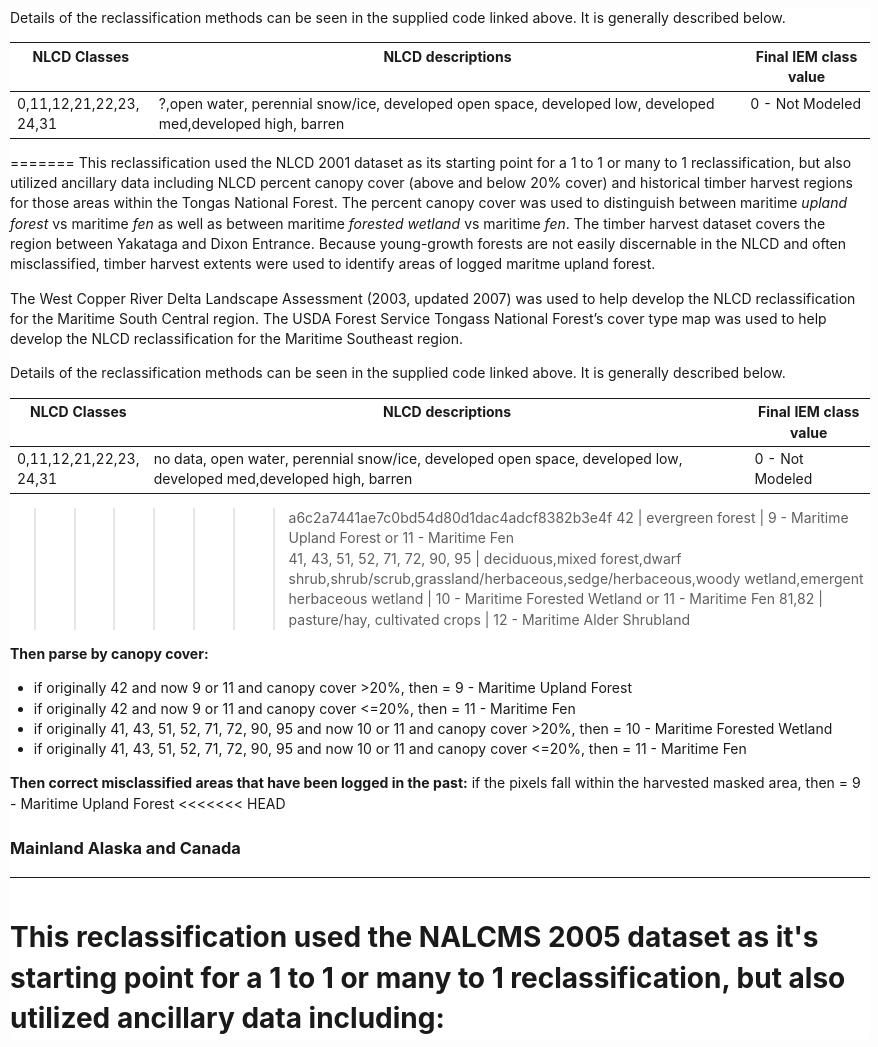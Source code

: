 Details of the reclassification methods can be seen in the supplied code linked above. It is generally described below.

**NLCD Classes** |**NLCD descriptions** | **Final IEM class value**
--- | --- | ---
0,11,12,21,22,23,24,31 | ?,open water, perennial snow/ice, developed open space, developed low, developed med,developed high, barren | 0 - Not Modeled
=======
This reclassification used the NLCD 2001 dataset as its starting point for a 1 to 1 or many to 1 reclassification, but also utilized ancillary data including NLCD percent canopy cover (above and below 20% cover) and historical timber harvest regions for those areas within the Tongas National Forest. The percent canopy cover was used to distinguish between maritime *upland forest* vs maritime *fen* as well as between maritime *forested wetland* vs maritime *fen*. The timber harvest dataset covers the region between Yakataga and Dixon Entrance.  Because young-growth forests are not easily discernable in the NLCD and often misclassified, timber harvest extents were used to identify areas of logged maritme upland forest.

The West Copper River Delta Landscape Assessment (2003, updated 2007) was used to help develop the NLCD reclassification for the Maritime South Central region. The USDA Forest Service Tongass National Forest’s cover type map was used to help develop the NLCD reclassification for the Maritime Southeast region.

Details of the reclassification methods can be seen in the supplied code linked above. It is generally described below.

**NLCD Classes** |**NLCD descriptions** | **Final IEM class value**  
--- | --- | ---  
0,11,12,21,22,23,24,31 | no data, open water, perennial snow/ice, developed open space, developed low, developed med,developed high, barren | 0 - Not Modeled
>>>>>>> a6c2a7441ae7c0bd54d80d1dac4adcf8382b3e4f
42 | evergreen forest | 9 - Maritime Upland Forest or 11 - Maritime Fen  
41, 43, 51, 52, 71, 72, 90, 95 | deciduous,mixed forest,dwarf shrub,shrub/scrub,grassland/herbaceous,sedge/herbaceous,woody wetland,emergent herbaceous wetland | 10 - Maritime Forested Wetland or 11 - Maritime Fen
81,82 | pasture/hay, cultivated crops  | 12 - Maritime Alder Shrubland

**Then parse by canopy cover:**

 - if originally 42 and now 9 or 11 and canopy cover >20%, then = 9 - Maritime Upland Forest
 - if originally 42 and now 9 or 11 and canopy cover <=20%, then = 11 - Maritime Fen  
 - if originally 41, 43, 51, 52, 71, 72, 90, 95 and now 10 or 11 and canopy cover >20%, then = 10 - Maritime Forested Wetland  
 - if originally 41, 43, 51, 52, 71, 72, 90, 95 and now 10 or 11 and canopy cover <=20%, then = 11 - Maritime Fen  

**Then correct misclassified areas that have been logged in the past:**
if the pixels fall within the harvested masked area, then = 9 - Maritime Upland Forest
<<<<<<< HEAD


### Mainland Alaska and Canada
___
This reclassification used the NALCMS 2005 dataset as it's starting point for a 1 to 1 or many to 1 reclassification, but also utilized ancillary data including:
=======
